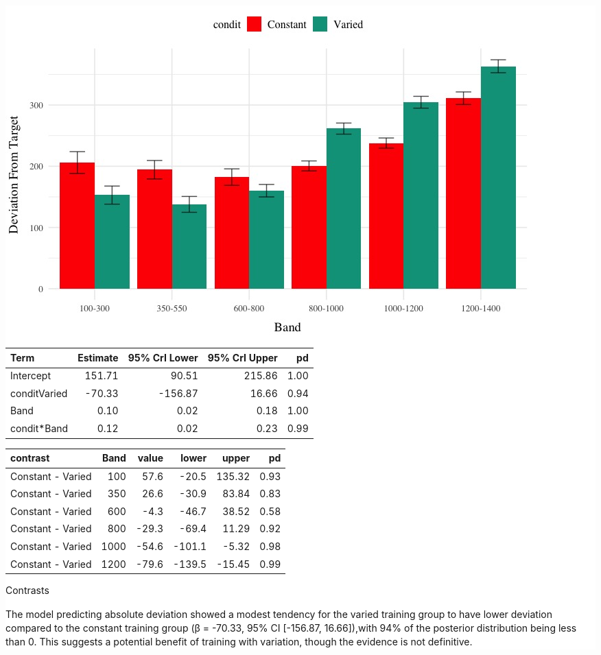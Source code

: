 ![](manuscript.markdown_strict_files/figure-markdown_strict/fig-e2-test-dev-1.jpeg)

| Term         | Estimate | 95% CrI Lower | 95% CrI Upper |   pd |
|:-------------|---------:|--------------:|--------------:|-----:|
| Intercept    |   151.71 |         90.51 |        215.86 | 1.00 |
| conditVaried |   -70.33 |       -156.87 |         16.66 | 0.94 |
| Band         |     0.10 |          0.02 |          0.18 | 1.00 |
| condit\*Band |     0.12 |          0.02 |          0.23 | 0.99 |

| contrast          | Band | value |  lower |  upper |   pd |
|:------------------|-----:|------:|-------:|-------:|-----:|
| Constant - Varied |  100 |  57.6 |  -20.5 | 135.32 | 0.93 |
| Constant - Varied |  350 |  26.6 |  -30.9 |  83.84 | 0.83 |
| Constant - Varied |  600 |  -4.3 |  -46.7 |  38.52 | 0.58 |
| Constant - Varied |  800 | -29.3 |  -69.4 |  11.29 | 0.92 |
| Constant - Varied | 1000 | -54.6 | -101.1 |  -5.32 | 0.98 |
| Constant - Varied | 1200 | -79.6 | -139.5 | -15.45 | 0.99 |

Contrasts

The model predicting absolute deviation showed a modest tendency for the
varied training group to have lower deviation compared to the constant
training group (β = -70.33, 95% CI \[-156.87, 16.66\]),with 94% of the
posterior distribution being less than 0. This suggests a potential
benefit of training with variation, though the evidence is not
definitive.
